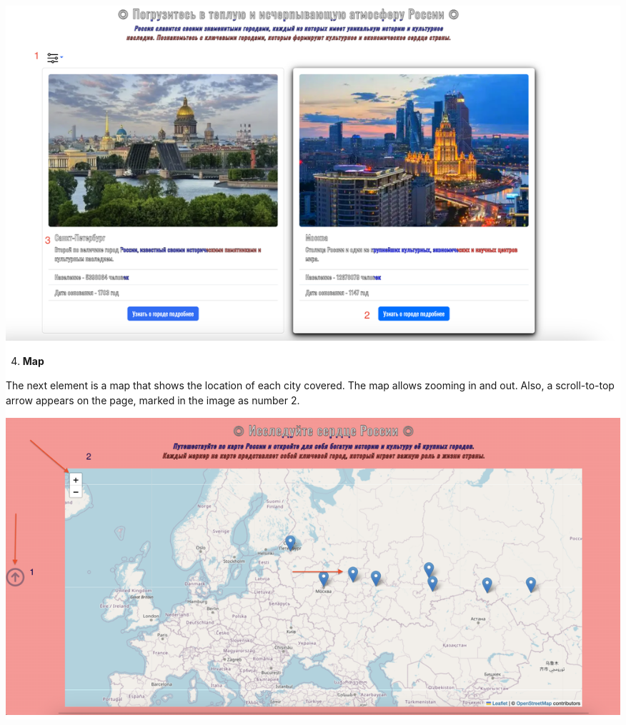    ![cards](/docs/screenshots/карточки-и-их-интерактив.png)

4. **Map**

The next element is a map that shows the location of each city covered. The map allows zooming in and out. Also, a scroll-to-top arrow appears on the page, marked in the image as number 2.

![map and markers](/docs/screenshots/Карта-и-ее-интерактивность.png)

